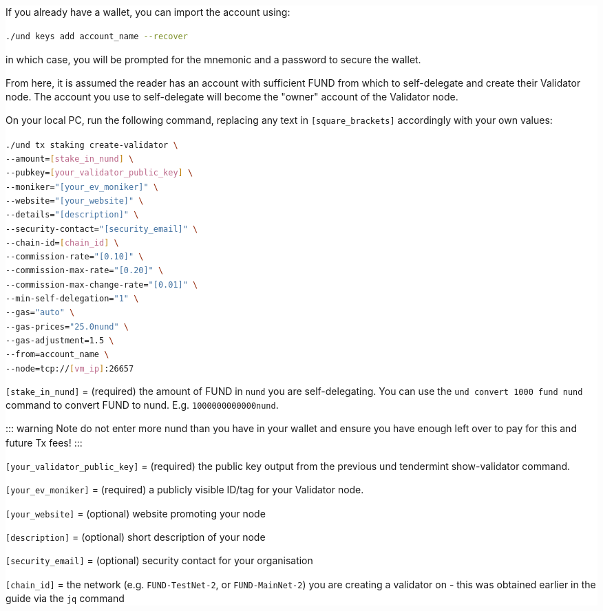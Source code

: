 If you already have a wallet, you can import the account using:

```bash
./und keys add account_name --recover
```

in which case, you will be prompted for the mnemonic and a password to secure the wallet.

From here, it is assumed the reader has an account with sufficient FUND from which to self-delegate and create their
Validator node. The account you use to self-delegate will become the "owner" account of the Validator node.

On your local PC, run the following command, replacing any text in `[square_brackets]` accordingly with your own values:

```bash
./und tx staking create-validator \
--amount=[stake_in_nund] \
--pubkey=[your_validator_public_key] \
--moniker="[your_ev_moniker]" \
--website="[your_website]" \
--details="[description]" \
--security-contact="[security_email]" \
--chain-id=[chain_id] \
--commission-rate="[0.10]" \
--commission-max-rate="[0.20]" \
--commission-max-change-rate="[0.01]" \
--min-self-delegation="1" \
--gas="auto" \
--gas-prices="25.0nund" \
--gas-adjustment=1.5 \
--from=account_name \
--node=tcp://[vm_ip]:26657
```

`[stake_in_nund]` = (required) the amount of FUND in `nund` you are self-delegating. You can use
the `und convert 1000 fund nund` command to convert FUND to nund. E.g. `1000000000000nund`.

::: warning Note
do not enter more nund than you have in your wallet and ensure you have enough left over to pay for this and future Tx
fees!
:::

`[your_validator_public_key]` = (required) the public key output from the previous und tendermint show-validator
command.

`[your_ev_moniker]` = (required) a publicly visible ID/tag for your Validator node.

`[your_website]` = (optional) website promoting your node

`[description]` = (optional) short description of your node

`[security_email]` = (optional) security contact for your organisation

`[chain_id]` = the network (e.g. `FUND-TestNet-2`, or `FUND-MainNet-2`) you are creating a
validator on - this was obtained earlier in the guide via the `jq` command

